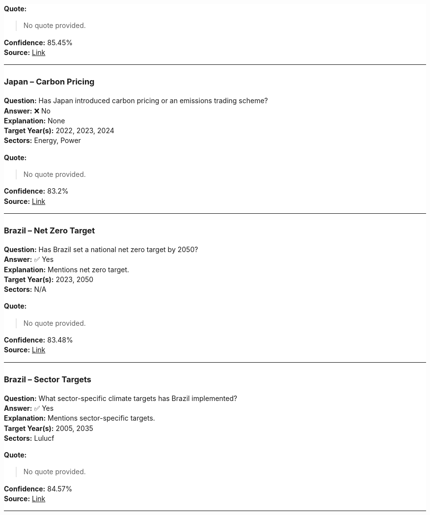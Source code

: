 **Quote:**  
> No quote provided.

**Confidence:** 85.45%  
**Source:** [Link](https://climateactiontracker.org/countries/japan/2035-ndc/)

---

### Japan – Carbon Pricing

**Question:** Has Japan introduced carbon pricing or an emissions trading scheme?  
**Answer:** ❌ No  
**Explanation:** None  
**Target Year(s):** 2022, 2023, 2024  
**Sectors:** Energy, Power

**Quote:**  
> No quote provided.

**Confidence:** 83.2%  
**Source:** [Link](https://climateactiontracker.org/countries/japan/policies-action/)

---

### Brazil – Net Zero Target

**Question:** Has Brazil set a national net zero target by 2050?  
**Answer:** ✅ Yes  
**Explanation:** Mentions net zero target.  
**Target Year(s):** 2023, 2050  
**Sectors:** N/A

**Quote:**  
> No quote provided.

**Confidence:** 83.48%  
**Source:** [Link](https://climateactiontracker.org/countries/brazil/net-zero-targets/)

---

### Brazil – Sector Targets

**Question:** What sector-specific climate targets has Brazil implemented?  
**Answer:** ✅ Yes  
**Explanation:** Mentions sector-specific targets.  
**Target Year(s):** 2005, 2035  
**Sectors:** Lulucf

**Quote:**  
> No quote provided.

**Confidence:** 84.57%  
**Source:** [Link](https://climateactiontracker.org/countries/brazil/2035-ndc/)

---
